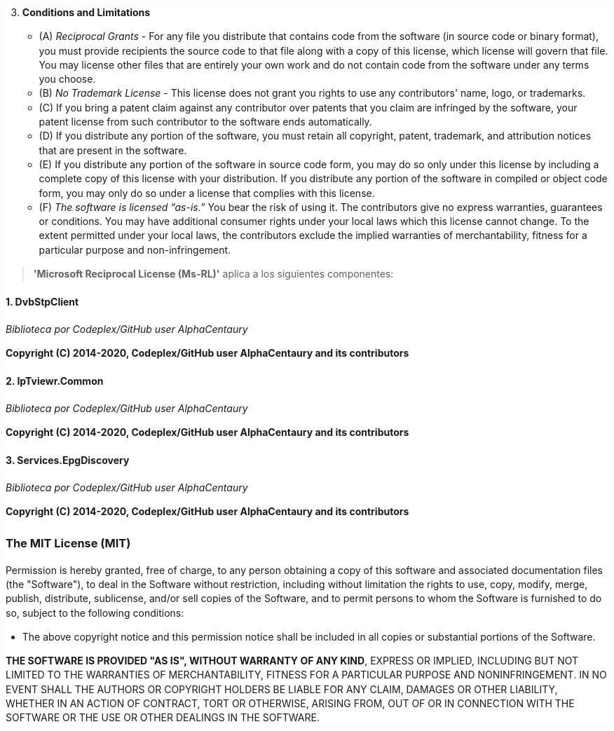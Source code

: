 3. **Conditions and Limitations**
   
   - (A) _Reciprocal Grants_ - For any file you distribute that contains code from the software (in source code or binary format), you must provide recipients the source code to that file along with a copy of this license, which license will govern that file. You may license other files that are entirely your own work and do not contain code from the software under any terms you choose.
   - (B) _No Trademark License_ - This license does not grant you rights to use any contributors' name, logo, or trademarks.
   - (C) If you bring a patent claim against any contributor over patents that you claim are infringed by the software, your patent license from such contributor to the software ends automatically.
   - (D) If you distribute any portion of the software, you must retain all copyright, patent, trademark, and attribution notices that are present in the software.
   - (E) If you distribute any portion of the software in source code form, you may do so only under this license by including a complete copy of this license with your distribution. If you distribute any portion of the software in compiled or object code form, you may only do so under a license that complies with this license.
   - (F) _The software is licensed “as-is.”_ You bear the risk of using it. The contributors give no express warranties, guarantees or conditions. You may have additional consumer rights under your local laws which this license cannot change. To the extent permitted under your local laws, the contributors exclude the implied warranties of merchantability, fitness for a particular purpose and non-infringement.


> **'Microsoft Reciprocal License (Ms-RL)'** aplica a los siguientes componentes:

#### 1. DvbStpClient
_Biblioteca por Codeplex/GitHub user AlphaCentaury_

**Copyright (C) 2014-2020, Codeplex/GitHub user AlphaCentaury and its contributors**


#### 2. IpTviewr.Common
_Biblioteca por Codeplex/GitHub user AlphaCentaury_

**Copyright (C) 2014-2020, Codeplex/GitHub user AlphaCentaury and its contributors**


#### 3. Services.EpgDiscovery
_Biblioteca por Codeplex/GitHub user AlphaCentaury_

**Copyright (C) 2014-2020, Codeplex/GitHub user AlphaCentaury and its contributors**



### The MIT License (MIT)

Permission is hereby granted, free of charge, to any person obtaining a copy of this software and associated documentation files (the "Software"), to deal in the Software without restriction, including without limitation the rights to use, copy, modify, merge, publish, distribute, sublicense, and/or sell copies of the Software, and to permit persons to whom the Software is furnished to do so, subject to the following conditions:

- The above copyright notice and this permission notice shall be included in all copies or substantial portions of the Software.

**THE SOFTWARE IS PROVIDED "AS IS", WITHOUT WARRANTY OF ANY KIND**, EXPRESS OR IMPLIED, INCLUDING BUT NOT LIMITED TO THE WARRANTIES OF MERCHANTABILITY, FITNESS FOR A PARTICULAR PURPOSE AND NONINFRINGEMENT. IN NO EVENT SHALL THE AUTHORS OR COPYRIGHT HOLDERS BE LIABLE FOR ANY CLAIM, DAMAGES OR OTHER LIABILITY, WHETHER IN AN ACTION OF CONTRACT, TORT OR OTHERWISE, ARISING FROM, OUT OF OR IN CONNECTION WITH THE SOFTWARE OR THE USE OR OTHER DEALINGS IN THE SOFTWARE.
